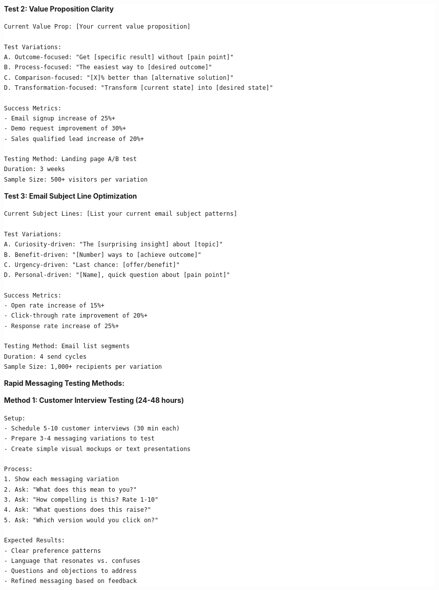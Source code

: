 **Test 2: Value Proposition Clarity**
```
Current Value Prop: [Your current value proposition]

Test Variations:
A. Outcome-focused: "Get [specific result] without [pain point]"
B. Process-focused: "The easiest way to [desired outcome]"
C. Comparison-focused: "[X]% better than [alternative solution]"
D. Transformation-focused: "Transform [current state] into [desired state]"

Success Metrics:
- Email signup increase of 25%+
- Demo request improvement of 30%+
- Sales qualified lead increase of 20%+

Testing Method: Landing page A/B test
Duration: 3 weeks
Sample Size: 500+ visitors per variation
```

**Test 3: Email Subject Line Optimization**
```
Current Subject Lines: [List your current email subject patterns]

Test Variations:
A. Curiosity-driven: "The [surprising insight] about [topic]"
B. Benefit-driven: "[Number] ways to [achieve outcome]"
C. Urgency-driven: "Last chance: [offer/benefit]"
D. Personal-driven: "[Name], quick question about [pain point]"

Success Metrics:
- Open rate increase of 15%+
- Click-through rate improvement of 20%+
- Response rate increase of 25%+

Testing Method: Email list segments
Duration: 4 send cycles
Sample Size: 1,000+ recipients per variation
```

**Rapid Messaging Testing Methods:**

**Method 1: Customer Interview Testing (24-48 hours)**
```
Setup:
- Schedule 5-10 customer interviews (30 min each)
- Prepare 3-4 messaging variations to test
- Create simple visual mockups or text presentations

Process:
1. Show each messaging variation
2. Ask: "What does this mean to you?"
3. Ask: "How compelling is this? Rate 1-10"
4. Ask: "What questions does this raise?"
5. Ask: "Which version would you click on?"

Expected Results:
- Clear preference patterns
- Language that resonates vs. confuses
- Questions and objections to address
- Refined messaging based on feedback
```
